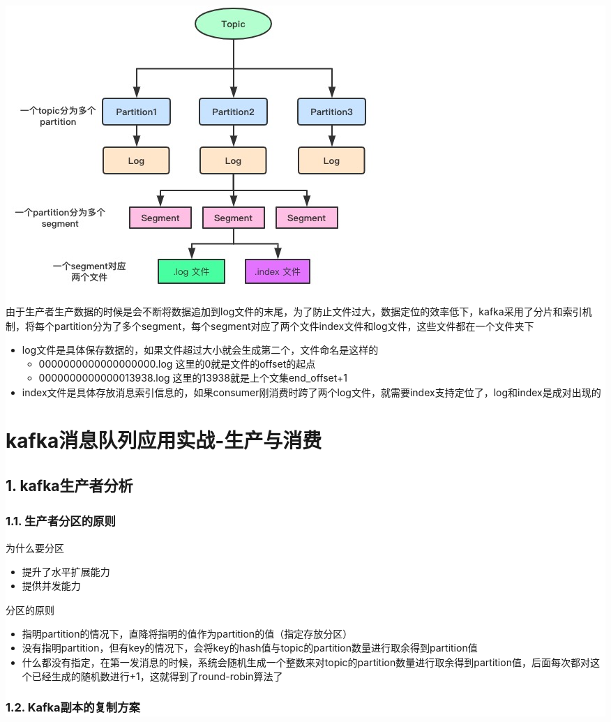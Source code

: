 ![image-20200304224223642](/assets/kafka/image-20200304224223642.png)

由于生产者生产数据的时候是会不断将数据追加到log文件的末尾，为了防止文件过大，数据定位的效率低下，kafka采用了分片和索引机制，将每个partition分为了多个segment，每个segment对应了两个文件index文件和log文件，这些文件都在一个文件夹下

- log文件是具体保存数据的，如果文件超过大小就会生成第二个，文件命名是这样的
  - 0000000000000000000.log 这里的0就是文件的offset的起点
  - 0000000000000013938.log 这里的13938就是上个文集end_offset+1
- index文件是具体存放消息索引信息的，如果consumer刚消费时跨了两个log文件，就需要index支持定位了，log和index是成对出现的



# kafka消息队列应用实战-生产与消费

## 1. kafka生产者分析

### 1.1. 生产者分区的原则

为什么要分区

- 提升了水平扩展能力
- 提供并发能力

分区的原则

- 指明partition的情况下，直降将指明的值作为partition的值（指定存放分区）
- 没有指明partition，但有key的情况下，会将key的hash值与topic的partition数量进行取余得到partition值
- 什么都没有指定，在第一发消息的时候，系统会随机生成一个整数来对topic的partition数量进行取余得到partition值，后面每次都对这个已经生成的随机数进行+1，这就得到了round-robin算法了

### 1.2. Kafka副本的复制方案
